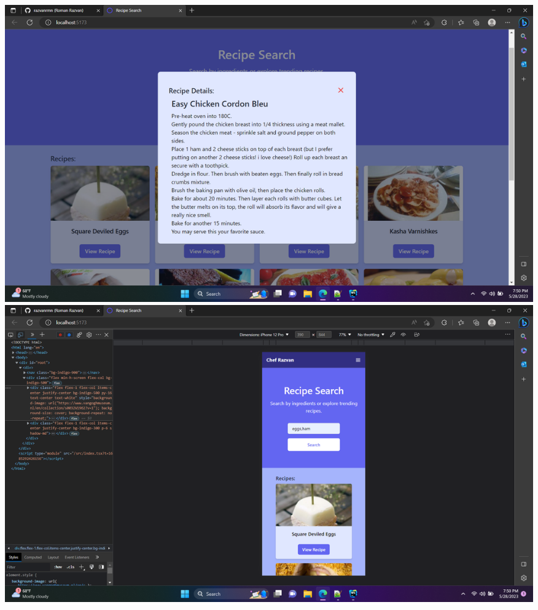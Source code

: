 <img src="imagesForReadme/3.png" width="100%" height="100%">
<img src="imagesForReadme/4.png" width="100%" height="100%">